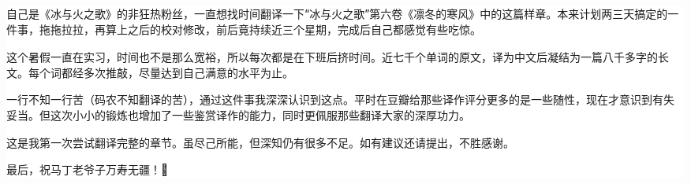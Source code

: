 自己是《冰与火之歌》的非狂热粉丝，一直想找时间翻译一下“冰与火之歌”第六卷《凛冬的寒风》中的这篇样章。本来计划两三天搞定的一件事，拖拖拉拉，再算上之后的校对修改，前后竟持续近三个星期，完成后自己都感觉有些吃惊。

这个暑假一直在实习，时间也不是那么宽裕，所以每次都是在下班后挤时间。近七千个单词的原文，译为中文后凝结为一篇八千多字的长文。每个词都经多次推敲，尽量达到自己满意的水平为止。

一行不知一行苦（码农不知翻译的苦），通过这件事我深深认识到这点。平时在豆瓣给那些译作评分更多的是一些随性，现在才意识到有失妥当。但这次小小的锻炼也增加了一些鉴赏译作的能力，同时更佩服那些翻译大家的深厚功力。

这是我第一次尝试翻译完整的章节。虽尽己所能，但深知仍有很多不足。如有建议还请提出，不胜感谢。

最后，祝马丁老爷子万寿无疆！🐢
